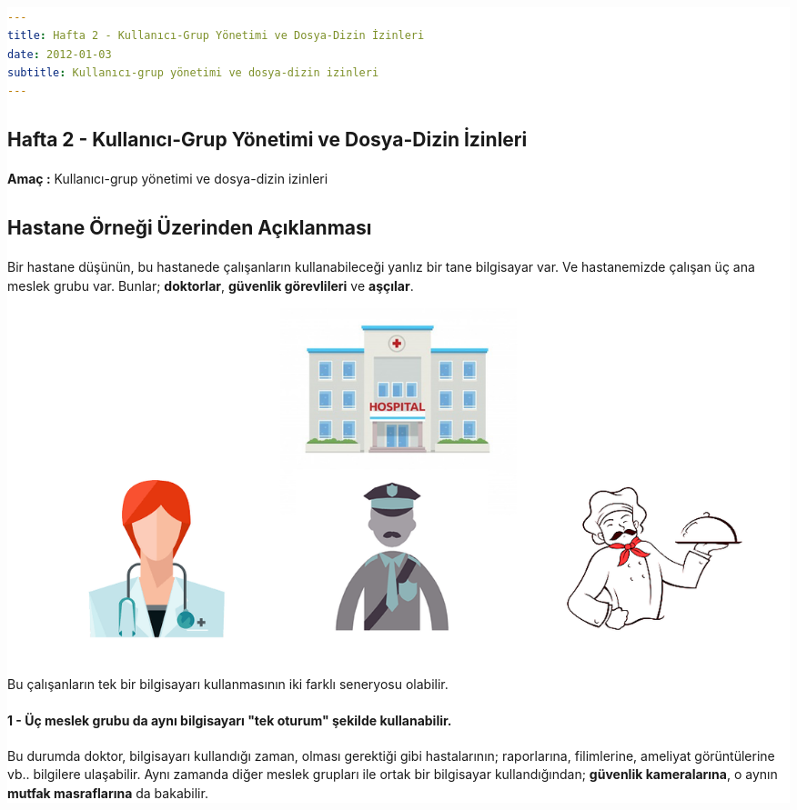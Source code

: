 ```yaml
---
title: Hafta 2 - Kullanıcı-Grup Yönetimi ve Dosya-Dizin İzinleri
date: 2012-01-03
subtitle: Kullanıcı-grup yönetimi ve dosya-dizin izinleri
---
```


## Hafta 2 - Kullanıcı-Grup Yönetimi ve Dosya-Dizin İzinleri

**Amaç :** Kullanıcı-grup yönetimi ve dosya-dizin izinleri

## Hastane Örneği Üzerinden Açıklanması

Bir hastane düşünün, bu hastanede çalışanların kullanabileceği yanlız bir tane bilgisayar var. Ve hastanemizde çalışan üç ana meslek grubu var. Bunlar; **doktorlar**, **güvenlik görevlileri** ve **aşçılar**.

<p align="center">
	<img alt="pwd" src="/images/hafta-2/14.png" width="800">
</p>

Bu çalışanların tek bir bilgisayarı kullanmasının iki farklı seneryosu olabilir.

#### 1 - Üç meslek grubu da aynı bilgisayarı "tek oturum" şekilde kullanabilir.

Bu durumda doktor, bilgisayarı kullandığı zaman, olması gerektiği gibi hastalarının; raporlarına, filimlerine, ameliyat görüntülerine vb.. bilgilere ulaşabilir. Aynı zamanda diğer meslek grupları ile ortak bir bilgisayar kullandığından; **güvenlik kameralarına**, o aynın **mutfak masraflarına** da bakabilir.
